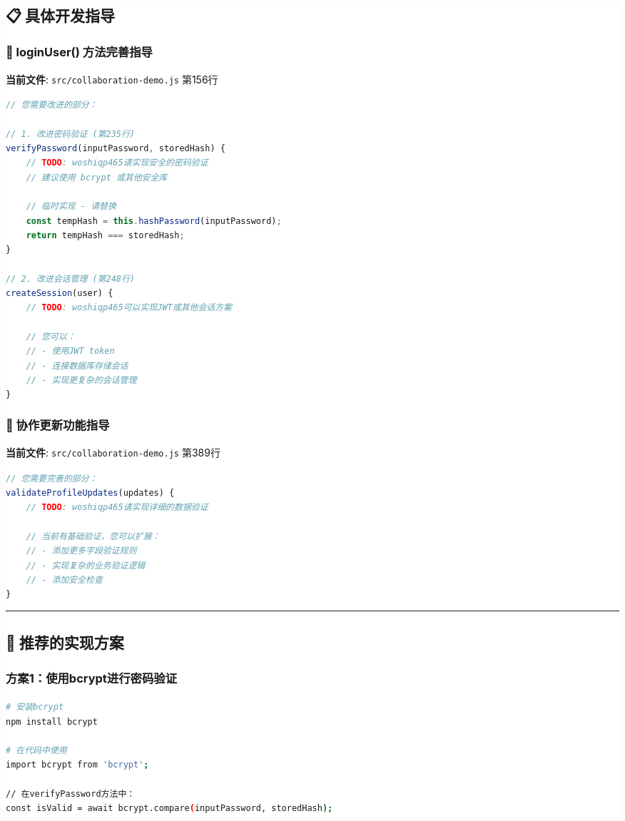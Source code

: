 
## 📋 具体开发指导

### 🔐 loginUser() 方法完善指导

**当前文件**: `src/collaboration-demo.js` 第156行

```javascript
// 您需要改进的部分：

// 1. 改进密码验证 (第235行)
verifyPassword(inputPassword, storedHash) {
    // TODO: woshiqp465请实现安全的密码验证
    // 建议使用 bcrypt 或其他安全库
    
    // 临时实现 - 请替换
    const tempHash = this.hashPassword(inputPassword);
    return tempHash === storedHash;
}

// 2. 改进会话管理 (第248行)
createSession(user) {
    // TODO: woshiqp465可以实现JWT或其他会话方案
    
    // 您可以：
    // - 使用JWT token
    // - 连接数据库存储会话
    // - 实现更复杂的会话管理
}
```

### 🤝 协作更新功能指导

**当前文件**: `src/collaboration-demo.js` 第389行

```javascript
// 您需要完善的部分：
validateProfileUpdates(updates) {
    // TODO: woshiqp465请实现详细的数据验证
    
    // 当前有基础验证，您可以扩展：
    // - 添加更多字段验证规则
    // - 实现复杂的业务验证逻辑
    // - 添加安全检查
}
```

---

## 🌟 推荐的实现方案

### 方案1：使用bcrypt进行密码验证
```bash
# 安装bcrypt
npm install bcrypt

# 在代码中使用
import bcrypt from 'bcrypt';

// 在verifyPassword方法中：
const isValid = await bcrypt.compare(inputPassword, storedHash);
```
